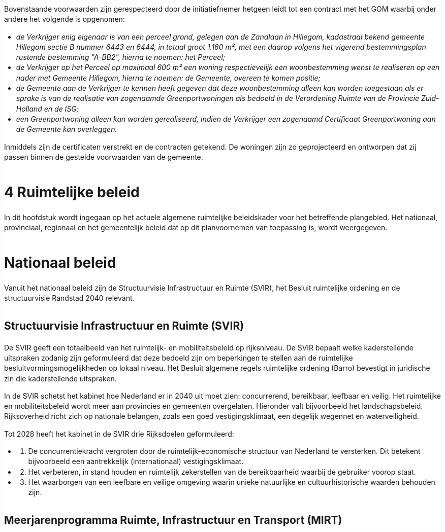 Bovenstaande voorwaarden zijn gerespecteerd door de initiatiefnemer hetgeen leidt tot een contract met het GOM waarbij onder andere het volgende is opgenomen:

- *de Verkrijger enig eigenaar is van een perceel grond, gelegen aan de Zandlaan in Hillegom, kadastraal bekend gemeente Hillegom sectie B nummer 6443 en 6444, in totaal groot 1.160 m², met een daarop volgens het vigerend bestemmingsplan rustende bestemming "A-BB2", hierna te noemen: het Perceel;*
- *de Verkrijger op het Perceel op maximaal 600 m² een woning respectievelijk een woonbestemming wenst te realiseren op een nader met Gemeente Hillegom, hierna te noemen: de Gemeente, overeen te komen positie;*
- *de Gemeente aan de Verkrijger te kennen heeft gegeven dat deze woonbestemming alleen kan worden toegestaan als er sprake is van de realisatie van zogenaamde Greenportwoningen als bedoeld in de Verordening Ruimte van de Provincie Zuid-Holland en de ISG;*
- *een Greenportwoning alleen kan worden gerealiseerd, indien de Verkrijger een zogenaamd Certificaat Greenportwoning aan de Gemeente kan overleggen.*

Inmiddels zijn de certificaten verstrekt en de contracten getekend. De woningen zijn zo geprojecteerd en ontworpen dat zij passen binnen de gestelde voorwaarden van de gemeente.

# **4 Ruimtelijke beleid**

In dit hoofdstuk wordt ingegaan op het actuele algemene ruimtelijke beleidskader voor het betreffende plangebied. Het nationaal, provinciaal, regionaal en het gemeentelijk beleid dat op dit planvoornemen van toepassing is, wordt weergegeven.

# **Nationaal beleid**

Vanuit het nationaal beleid zijn de Structuurvisie Infrastructuur en Ruimte (SVIR), het Besluit ruimtelijke ordening en de structuurvisie Randstad 2040 relevant.

## Structuurvisie Infrastructuur en Ruimte (SVIR)

De SVIR geeft een totaalbeeld van het ruimtelijk- en mobiliteitsbeleid op rijksniveau. De SVIR bepaalt welke kaderstellende uitspraken zodanig zijn geformuleerd dat deze bedoeld zijn om beperkingen te stellen aan de ruimtelijke besluitvormingsmogelijkheden op lokaal niveau. Het Besluit algemene regels ruimtelijke ordening (Barro) bevestigt in juridische zin die kaderstellende uitspraken.

In de SVIR schetst het kabinet hoe Nederland er in 2040 uit moet zien: concurrerend, bereikbaar, leefbaar en veilig. Het ruimtelijke en mobiliteitsbeleid wordt meer aan provincies en gemeenten overgelaten. Hieronder valt bijvoorbeeld het landschapsbeleid. Rijksoverheid richt zich op nationale belangen, zoals een goed vestigingsklimaat, een degelijk wegennet en waterveiligheid.

Tot 2028 heeft het kabinet in de SVIR drie Rijksdoelen geformuleerd:

- 1. De concurrentiekracht vergroten door de ruimtelijk-economische structuur van Nederland te versterken. Dit betekent bijvoorbeeld een aantrekkelijk (internationaal) vestigingsklimaat.
- 2. Het verbeteren, in stand houden en ruimtelijk zekerstellen van de bereikbaarheid waarbij de gebruiker voorop staat.
- 3. Het waarborgen van een leefbare en veilige omgeving waarin unieke natuurlijke en cultuurhistorische waarden behouden zijn.

## Meerjarenprogramma Ruimte, Infrastructuur en Transport (MIRT)
